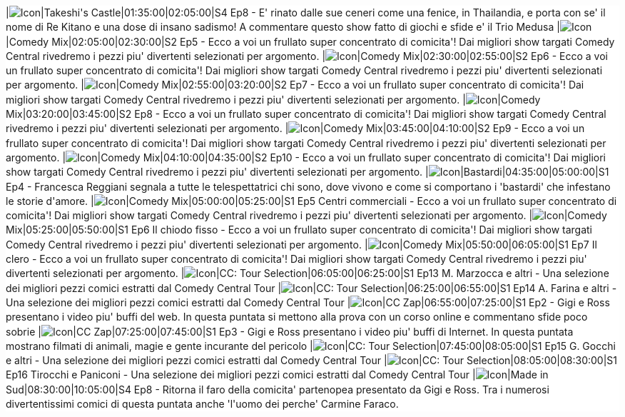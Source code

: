 |![Icon](https://guidatv.sky.it/uuid/14d122f9-010e-4b71-8c74-16c3b2e72794/cover?md5ChecksumParam=2812de5a2c9c516db2752834d5d11d8a)|Takeshi&#039;s Castle|01:35:00|02:05:00|S4 Ep8 - E&#039; rinato dalle sue ceneri come una fenice, in Thailandia, e porta con se&#039; il nome di Re Kitano e una dose di insano sadismo! A commentare questo show fatto di giochi e sfide e&#039; il Trio Medusa
|![Icon](https://guidatv.sky.it/uuid/02fcbd82-2e9e-4e20-aea0-b82badc1a114/cover?md5ChecksumParam=6d9f563f02815ecba64e2f403932b425)|Comedy Mix|02:05:00|02:30:00|S2 Ep5 - Ecco a voi un frullato super concentrato di comicita&#039;! Dai migliori show targati Comedy Central rivedremo i pezzi piu&#039; divertenti selezionati per argomento.
|![Icon](https://guidatv.sky.it/uuid/02fcbd82-2e9e-4e20-aea0-b82badc1a114/cover?md5ChecksumParam=6d9f563f02815ecba64e2f403932b425)|Comedy Mix|02:30:00|02:55:00|S2 Ep6 - Ecco a voi un frullato super concentrato di comicita&#039;! Dai migliori show targati Comedy Central rivedremo i pezzi piu&#039; divertenti selezionati per argomento.
|![Icon](https://guidatv.sky.it/uuid/02fcbd82-2e9e-4e20-aea0-b82badc1a114/cover?md5ChecksumParam=6d9f563f02815ecba64e2f403932b425)|Comedy Mix|02:55:00|03:20:00|S2 Ep7 - Ecco a voi un frullato super concentrato di comicita&#039;! Dai migliori show targati Comedy Central rivedremo i pezzi piu&#039; divertenti selezionati per argomento.
|![Icon](https://guidatv.sky.it/uuid/02fcbd82-2e9e-4e20-aea0-b82badc1a114/cover?md5ChecksumParam=6d9f563f02815ecba64e2f403932b425)|Comedy Mix|03:20:00|03:45:00|S2 Ep8 - Ecco a voi un frullato super concentrato di comicita&#039;! Dai migliori show targati Comedy Central rivedremo i pezzi piu&#039; divertenti selezionati per argomento.
|![Icon](https://guidatv.sky.it/uuid/02fcbd82-2e9e-4e20-aea0-b82badc1a114/cover?md5ChecksumParam=6d9f563f02815ecba64e2f403932b425)|Comedy Mix|03:45:00|04:10:00|S2 Ep9 - Ecco a voi un frullato super concentrato di comicita&#039;! Dai migliori show targati Comedy Central rivedremo i pezzi piu&#039; divertenti selezionati per argomento.
|![Icon](https://guidatv.sky.it/uuid/02fcbd82-2e9e-4e20-aea0-b82badc1a114/cover?md5ChecksumParam=6d9f563f02815ecba64e2f403932b425)|Comedy Mix|04:10:00|04:35:00|S2 Ep10 - Ecco a voi un frullato super concentrato di comicita&#039;! Dai migliori show targati Comedy Central rivedremo i pezzi piu&#039; divertenti selezionati per argomento.
|![Icon](https://guidatv.sky.it/pixel/selector/uuid/003620b3-01ff-4cc5-bd9f-220456d5e999/cover?md5ChecksumParam=895289b7b4a2ae0b2ed3a598816e774e)|Bastardi|04:35:00|05:00:00|S1 Ep4 - Francesca Reggiani segnala a tutte le telespettatrici chi sono, dove vivono e come si comportano i &#039;bastardi&#039; che infestano le storie d&#039;amore.
|![Icon](https://guidatv.sky.it/uuid/02fcbd82-2e9e-4e20-aea0-b82badc1a114/cover?md5ChecksumParam=6d9f563f02815ecba64e2f403932b425)|Comedy Mix|05:00:00|05:25:00|S1 Ep5 Centri commerciali - Ecco a voi un frullato super concentrato di comicita&#039;! Dai migliori show targati Comedy Central rivedremo i pezzi piu&#039; divertenti selezionati per argomento.
|![Icon](https://guidatv.sky.it/uuid/02fcbd82-2e9e-4e20-aea0-b82badc1a114/cover?md5ChecksumParam=6d9f563f02815ecba64e2f403932b425)|Comedy Mix|05:25:00|05:50:00|S1 Ep6 Il chiodo fisso - Ecco a voi un frullato super concentrato di comicita&#039;! Dai migliori show targati Comedy Central rivedremo i pezzi piu&#039; divertenti selezionati per argomento.
|![Icon](https://guidatv.sky.it/uuid/02fcbd82-2e9e-4e20-aea0-b82badc1a114/cover?md5ChecksumParam=6d9f563f02815ecba64e2f403932b425)|Comedy Mix|05:50:00|06:05:00|S1 Ep7 Il clero - Ecco a voi un frullato super concentrato di comicita&#039;! Dai migliori show targati Comedy Central rivedremo i pezzi piu&#039; divertenti selezionati per argomento.
|![Icon](https://guidatv.sky.it/uuid/0e242ef7-5f99-4f84-85ce-fe577d21ec8c/cover?md5ChecksumParam=863055d48d7b905c2cd8480c56bc6b9b)|CC: Tour Selection|06:05:00|06:25:00|S1 Ep13 M. Marzocca e altri - Una selezione dei migliori pezzi comici estratti dal Comedy Central Tour
|![Icon](https://guidatv.sky.it/uuid/0e242ef7-5f99-4f84-85ce-fe577d21ec8c/cover?md5ChecksumParam=863055d48d7b905c2cd8480c56bc6b9b)|CC: Tour Selection|06:25:00|06:55:00|S1 Ep14 A. Farina e altri - Una selezione dei migliori pezzi comici estratti dal Comedy Central Tour
|![Icon](https://guidatv.sky.it/uuid/040a69b3-68be-49fa-b076-db985fd184ad/cover?md5ChecksumParam=85ea1f6af66b0f4b72c4ff1e863760f1)|CC Zap|06:55:00|07:25:00|S1 Ep2 - Gigi e Ross presentano i video piu&#039; buffi del web. In questa puntata si mettono alla prova con un corso online e commentano sfide poco sobrie
|![Icon](https://guidatv.sky.it/uuid/040a69b3-68be-49fa-b076-db985fd184ad/cover?md5ChecksumParam=85ea1f6af66b0f4b72c4ff1e863760f1)|CC Zap|07:25:00|07:45:00|S1 Ep3 - Gigi e Ross presentano i video piu&#039; buffi di Internet. In questa puntata mostrano filmati di animali, magie e gente incurante del pericolo
|![Icon](https://guidatv.sky.it/uuid/0e242ef7-5f99-4f84-85ce-fe577d21ec8c/cover?md5ChecksumParam=863055d48d7b905c2cd8480c56bc6b9b)|CC: Tour Selection|07:45:00|08:05:00|S1 Ep15 G. Gocchi e altri - Una selezione dei migliori pezzi comici estratti dal Comedy Central Tour
|![Icon](https://guidatv.sky.it/uuid/0e242ef7-5f99-4f84-85ce-fe577d21ec8c/cover?md5ChecksumParam=863055d48d7b905c2cd8480c56bc6b9b)|CC: Tour Selection|08:05:00|08:30:00|S1 Ep16 Tirocchi e Paniconi - Una selezione dei migliori pezzi comici estratti dal Comedy Central Tour
|![Icon](https://guidatv.sky.it/uuid/0ac2ebb0-a11f-4de7-8847-cc6822ce951d/cover?md5ChecksumParam=cf0a3f40d1ad152e160d31caebf88dba)|Made in Sud|08:30:00|10:05:00|S4 Ep8 - Ritorna il faro della comicita&#039; partenopea presentato da Gigi e Ross. Tra i numerosi divertentissimi comici di questa puntata anche &#039;l&#039;uomo dei perche&#039; Carmine Faraco.